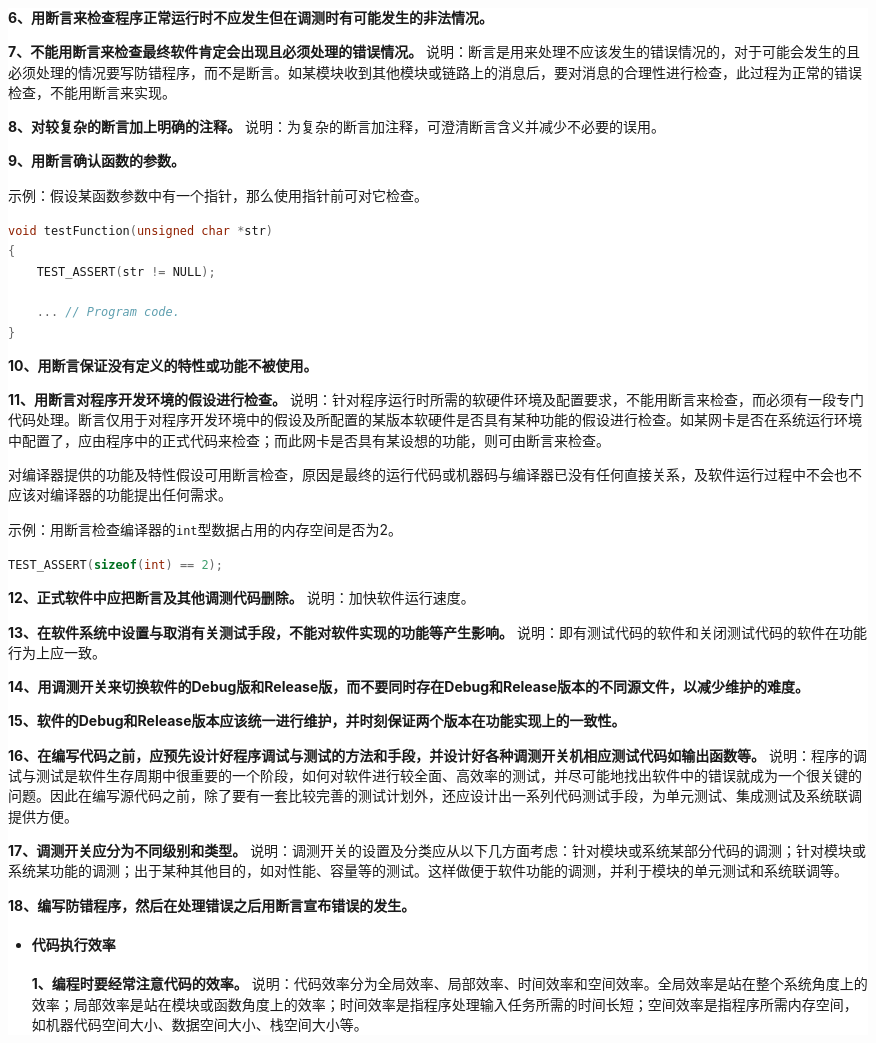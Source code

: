   **6、用断言来检查程序正常运行时不应发生但在调测时有可能发生的非法情况。**

  **7、不能用断言来检查最终软件肯定会出现且必须处理的错误情况。**
  说明：断言是用来处理不应该发生的错误情况的，对于可能会发生的且必须处理的情况要写防错程序，而不是断言。如某模块收到其他模块或链路上的消息后，要对消息的合理性进行检查，此过程为正常的错误检查，不能用断言来实现。

  **8、对较复杂的断言加上明确的注释。**
  说明：为复杂的断言加注释，可澄清断言含义并减少不必要的误用。

  **9、用断言确认函数的参数。**

  示例：假设某函数参数中有一个指针，那么使用指针前可对它检查。

  ```c
  void testFunction(unsigned char *str)
  {
      TEST_ASSERT(str != NULL);

      ... // Program code.
  }
  ```

  **10、用断言保证没有定义的特性或功能不被使用。**

  **11、用断言对程序开发环境的假设进行检查。**
  说明：针对程序运行时所需的软硬件环境及配置要求，不能用断言来检查，而必须有一段专门代码处理。断言仅用于对程序开发环境中的假设及所配置的某版本软硬件是否具有某种功能的假设进行检查。如某网卡是否在系统运行环境中配置了，应由程序中的正式代码来检查；而此网卡是否具有某设想的功能，则可由断言来检查。

  对编译器提供的功能及特性假设可用断言检查，原因是最终的运行代码或机器码与编译器已没有任何直接关系，及软件运行过程中不会也不应该对编译器的功能提出任何需求。

  示例：用断言检查编译器的`int`型数据占用的内存空间是否为2。

  ```c
  TEST_ASSERT(sizeof(int) == 2);
  ```

  **12、正式软件中应把断言及其他调测代码删除。**
  说明：加快软件运行速度。

  **13、在软件系统中设置与取消有关测试手段，不能对软件实现的功能等产生影响。**
  说明：即有测试代码的软件和关闭测试代码的软件在功能行为上应一致。

  **14、用调测开关来切换软件的Debug版和Release版，而不要同时存在Debug和Release版本的不同源文件，以减少维护的难度。**

  **15、软件的Debug和Release版本应该统一进行维护，并时刻保证两个版本在功能实现上的一致性。**

  **16、在编写代码之前，应预先设计好程序调试与测试的方法和手段，并设计好各种调测开关机相应测试代码如输出函数等。**
  说明：程序的调试与测试是软件生存周期中很重要的一个阶段，如何对软件进行较全面、高效率的测试，并尽可能地找出软件中的错误就成为一个很关键的问题。因此在编写源代码之前，除了要有一套比较完善的测试计划外，还应设计出一系列代码测试手段，为单元测试、集成测试及系统联调提供方便。

  **17、调测开关应分为不同级别和类型。**
  说明：调测开关的设置及分类应从以下几方面考虑：针对模块或系统某部分代码的调测；针对模块或系统某功能的调测；出于某种其他目的，如对性能、容量等的测试。这样做便于软件功能的调测，并利于模块的单元测试和系统联调等。

  **18、编写防错程序，然后在处理错误之后用断言宣布错误的发生。**

- #### 代码执行效率

  **1、编程时要经常注意代码的效率。**
  说明：代码效率分为全局效率、局部效率、时间效率和空间效率。全局效率是站在整个系统角度上的效率；局部效率是站在模块或函数角度上的效率；时间效率是指程序处理输入任务所需的时间长短；空间效率是指程序所需内存空间，如机器代码空间大小、数据空间大小、栈空间大小等。
